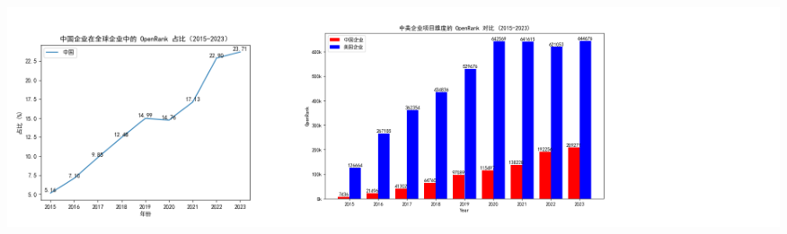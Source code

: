   <img src="/image/data/chapter_3/3-3.png" alt="3-3" width="300px"/>
    <img src="/image/data/chapter_3/3-4.png" alt="3-4" width="400px"/>
</div>
